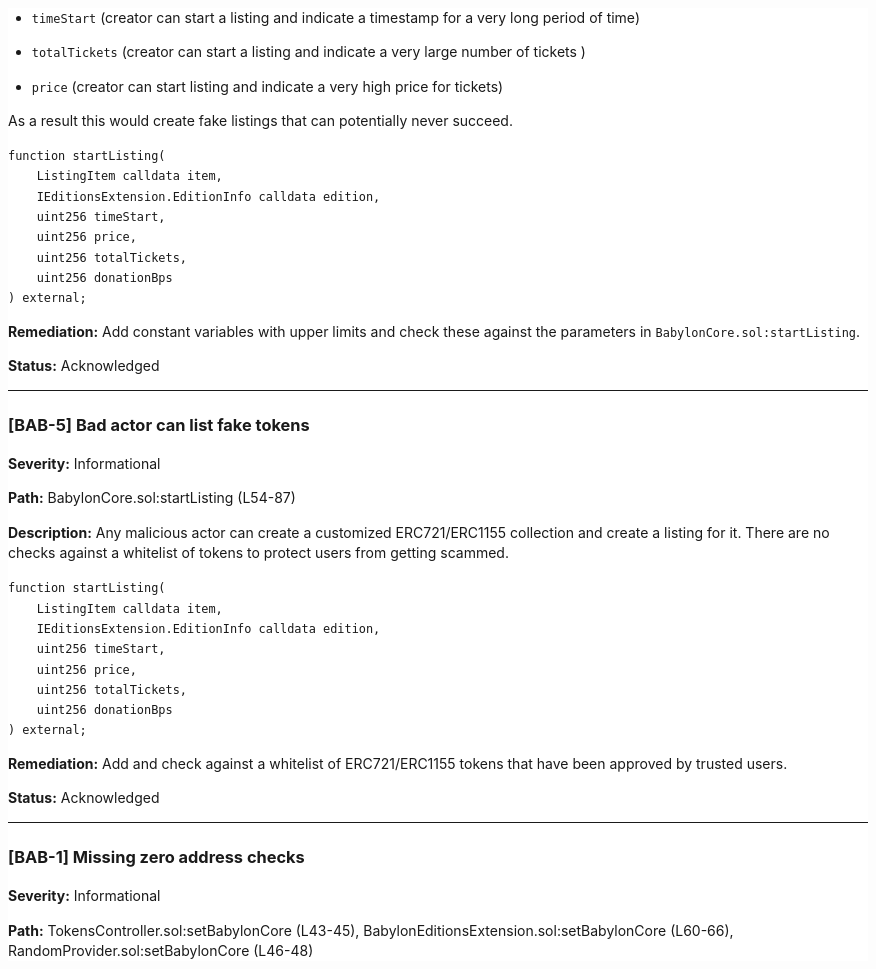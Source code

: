 - `timeStart` (creator can start a listing and indicate a timestamp for a very long period of time)

- `totalTickets` (creator can start a listing and indicate a very large number of tickets )

- `price` (creator can start listing and indicate a very high price for tickets)

As a result this would create fake listings that can potentially never succeed.
```
function startListing(
    ListingItem calldata item,
    IEditionsExtension.EditionInfo calldata edition,
    uint256 timeStart,
    uint256 price,
    uint256 totalTickets,
    uint256 donationBps
) external;
```

**Remediation:**  Add constant variables with upper limits and check these against the parameters in `BabylonCore.sol:startListing`.

**Status:**   Acknowledged


- - -

### [BAB-5] Bad actor can list fake tokens

**Severity:** Informational

**Path:** BabylonCore.sol:startListing (L54-87)

**Description:** Any malicious actor can create a customized ERC721/ERC1155 collection and create a listing for it. There are no checks against a whitelist of tokens to protect users from getting scammed.
```
function startListing(
    ListingItem calldata item,
    IEditionsExtension.EditionInfo calldata edition,
    uint256 timeStart,
    uint256 price,
    uint256 totalTickets,
    uint256 donationBps
) external;
```

**Remediation:**  Add and check against a whitelist of ERC721/ERC1155 tokens that have been approved by trusted users.

**Status:** Acknowledged

- - -

### [BAB-1] Missing zero address checks

**Severity:** Informational

**Path:** TokensController.sol:setBabylonCore (L43-45), BabylonEditionsExtension.sol:setBabylonCore (L60-66), RandomProvider.sol:setBabylonCore (L46-48)
